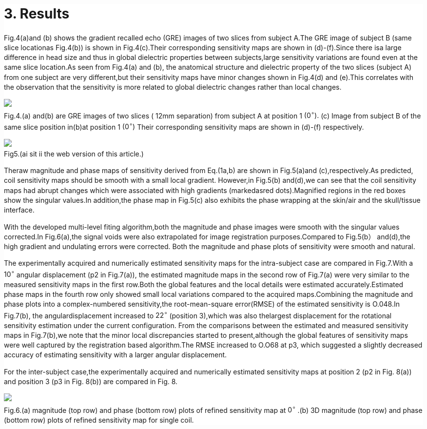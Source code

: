 # 3. Results

Fig.4(a)and (b) shows the gradient recalled echo (GRE) images of two slices from subject A.The GRE image of subject B (same slice locationas Fig.4(b)) is shown in Fig.4(c).Their corresponding sensitivity maps are shown in (d)-(f).Since there isa large difference in head size and thus in global dielectric properties between subjects,large sensitivity variations are found even at the same slice location.As seen from Fig.4(a) and (b), the anatomical structure and dielectric property of the two slices (subject A) from one subject are very different,but their sensitivity maps have minor changes shown in Fig.4(d) and (e).This correlates with the observation that the sensitivity is more related to global dielectric changes rather than local changes.

![](images/f9dd92a23ece73223ab52d56a64cce15a748b68101c29df943da6b6f49bf555b.jpg)  
Fig.4.(a) and(b) are GRE images of two slices ( $1 2 \mathrm { m m }$ separation) from subject A at position 1 $( 0 ^ { \circ } ) .$ (c) Image from subject B of the same slice position in(b)at position 1 $( 0 ^ { \circ } )$ Their corresponding sensitivity maps are shown in (d)-(f) respectively.

![](images/60bc92f03cb4d879d09e429b465b64f84c0af22d25e7c596faa9da8cd096de56.jpg)  
Fig5.(ai sit ii the web version of this article.)

Theraw magnitude and phase maps of sensitivity derived from Eq.(1a,b) are shown in Fig.5(a)and (c),respectively.As predicted, coil sensitivity maps should be smooth with a small local gradient. However,in Fig.5(b) and(d),we can see that the coil sensitivity maps had abrupt changes which were associated with high gradients (markedasred dots).Magnified regions in the red boxes show the singular values.In addition,the phase map in Fig.5(c) also exhibits the phase wrapping at the skin/air and the skull/tissue interface.

With the developed multi-level fiting algorithm,both the magnitude and phase images were smooth with the singular values corrected.In Fig.6(a),the signal voids were also extrapolated for image registration purposes.Compared to Fig.5(b） and(d),the high gradient and undulating errors were corrected. Both the magnitude and phase plots of sensitivity were smooth and natural.

The experimentally acquired and numerically estimated sensitivity maps for the intra-subject case are compared in Fig.7.With a $1 0 ^ { \circ }$ angular displacement (p2 in Fig.7(a)), the estimated magnitude maps in the second row of Fig.7(a) were very similar to the measured sensitivity maps in the first row.Both the global features and the local details were estimated accurately.Estimated phase maps in the fourth row only showed small local variations compared to the acquired maps.Combining the magnitude and phase plots into a complex-numbered sensitivity,the root-mean-square error(RMSE) of the estimated sensitivity is O.048.In Fig.7(b), the angulardisplacement increased to $2 2 ^ { \circ }$ (position 3),which was also thelargest displacement for the rotational sensitivity estimation under the current configuration. From the comparisons between the estimated and measured sensitivity maps in Fig.7(b),we note that the minor local discrepancies started to present,although the global features of sensitivity maps were well captured by the registration based algorithm.The RMSE increased to O.O68 at p3, which suggested a slightly decreased accuracy of estimating sensitivity with a larger angular displacement.

For the inter-subject case,the experimentally acquired and numerically estimated sensitivity maps at position 2 (p2 in Fig. 8(a)) and position 3 (p3 in Fig. 8(b)) are compared in Fig. 8.

![](images/39da434976d8dc67087e87f05888c05b67b92cf847a33d9c7aa05a9eca0d7c07.jpg)  
Fig.6.(a) magnitude (top row) and phase (bottom row) plots of refined sensitivity map at $0 ^ { \circ }$ .(b) 3D magnitude (top row) and phase (bottom row) plots of refined sensitivity map for single coil.

